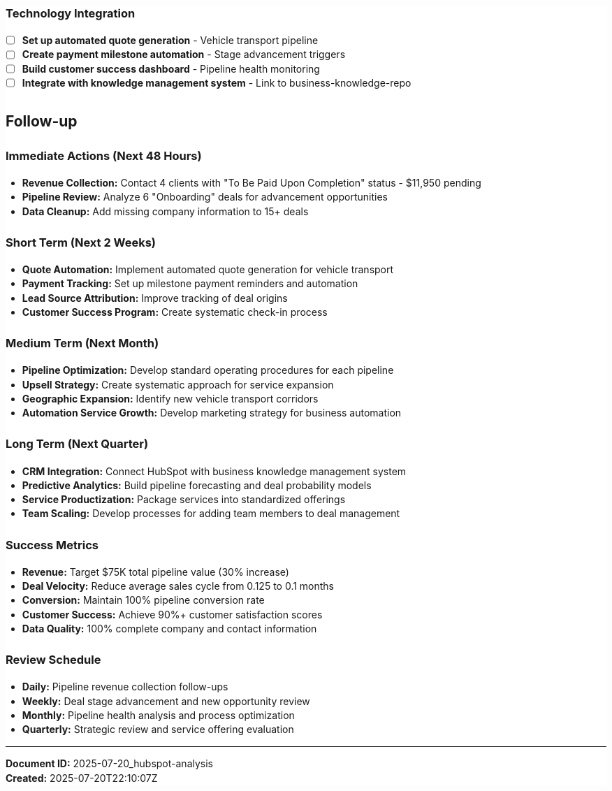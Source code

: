 ### Technology Integration
- [ ] **Set up automated quote generation** - Vehicle transport pipeline
- [ ] **Create payment milestone automation** - Stage advancement triggers
- [ ] **Build customer success dashboard** - Pipeline health monitoring
- [ ] **Integrate with knowledge management system** - Link to business-knowledge-repo

## Follow-up

### Immediate Actions (Next 48 Hours)
- **Revenue Collection:** Contact 4 clients with "To Be Paid Upon Completion" status - $11,950 pending
- **Pipeline Review:** Analyze 6 "Onboarding" deals for advancement opportunities
- **Data Cleanup:** Add missing company information to 15+ deals

### Short Term (Next 2 Weeks)
- **Quote Automation:** Implement automated quote generation for vehicle transport
- **Payment Tracking:** Set up milestone payment reminders and automation
- **Lead Source Attribution:** Improve tracking of deal origins
- **Customer Success Program:** Create systematic check-in process

### Medium Term (Next Month)
- **Pipeline Optimization:** Develop standard operating procedures for each pipeline
- **Upsell Strategy:** Create systematic approach for service expansion
- **Geographic Expansion:** Identify new vehicle transport corridors
- **Automation Service Growth:** Develop marketing strategy for business automation

### Long Term (Next Quarter)
- **CRM Integration:** Connect HubSpot with business knowledge management system
- **Predictive Analytics:** Build pipeline forecasting and deal probability models
- **Service Productization:** Package services into standardized offerings
- **Team Scaling:** Develop processes for adding team members to deal management

### Success Metrics
- **Revenue:** Target $75K total pipeline value (30% increase)
- **Deal Velocity:** Reduce average sales cycle from 0.125 to 0.1 months
- **Conversion:** Maintain 100% pipeline conversion rate
- **Customer Success:** Achieve 90%+ customer satisfaction scores
- **Data Quality:** 100% complete company and contact information

### Review Schedule
- **Daily:** Pipeline revenue collection follow-ups
- **Weekly:** Deal stage advancement and new opportunity review
- **Monthly:** Pipeline health analysis and process optimization
- **Quarterly:** Strategic review and service offering evaluation

---
**Document ID:** 2025-07-20_hubspot-analysis  
**Created:** 2025-07-20T22:10:07Z

